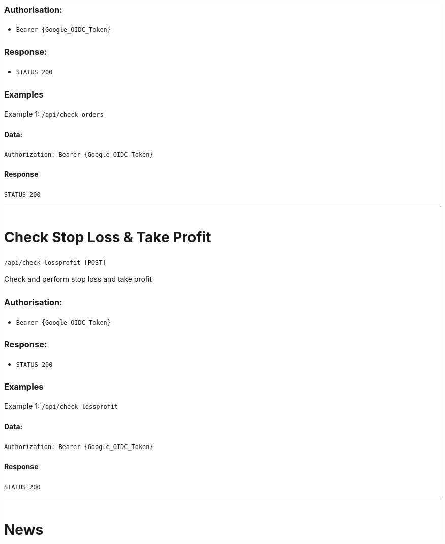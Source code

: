 ### Authorisation:
- `Bearer {Google_OIDC_Token}`

### Response:
- `STATUS 200`

### Examples

Example 1: `/api/check-orders`

#### Data:
```bash
Authorization: Bearer {Google_OIDC_Token}
```

#### Response
```bash
STATUS 200
```

---

# Check Stop Loss & Take Profit

`/api/check-lossprofit [POST]`

Check and perform stop loss and take profit

### Authorisation:
- `Bearer {Google_OIDC_Token}`

### Response:
- `STATUS 200`

### Examples

Example 1: `/api/check-lossprofit`

#### Data:
```bash
Authorization: Bearer {Google_OIDC_Token}
```

#### Response
```bash
STATUS 200
```

---

# News
